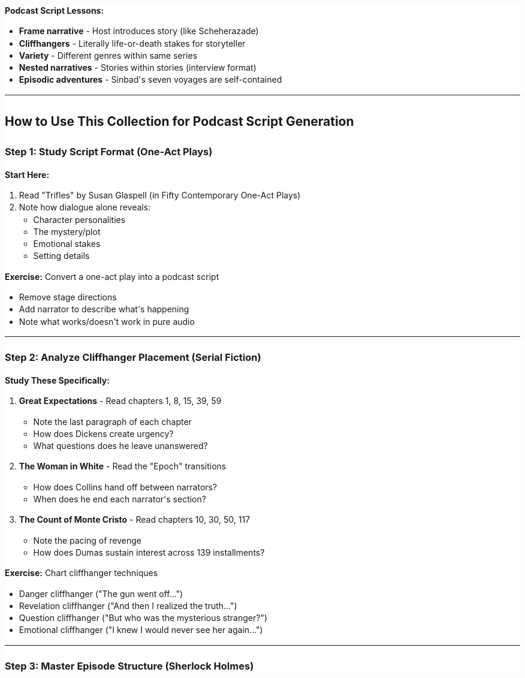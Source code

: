 **Podcast Script Lessons:**
- **Frame narrative** - Host introduces story (like Scheherazade)
- **Cliffhangers** - Literally life-or-death stakes for storyteller
- **Variety** - Different genres within same series
- **Nested narratives** - Stories within stories (interview format)
- **Episodic adventures** - Sinbad's seven voyages are self-contained

---

## How to Use This Collection for Podcast Script Generation

### Step 1: Study Script Format (One-Act Plays)

**Start Here:**
1. Read "Trifles" by Susan Glaspell (in Fifty Contemporary One-Act Plays)
2. Note how dialogue alone reveals:
   - Character personalities
   - The mystery/plot
   - Emotional stakes
   - Setting details

**Exercise:** Convert a one-act play into a podcast script
- Remove stage directions
- Add narrator to describe what's happening
- Note what works/doesn't work in pure audio

---

### Step 2: Analyze Cliffhanger Placement (Serial Fiction)

**Study These Specifically:**
1. **Great Expectations** - Read chapters 1, 8, 15, 39, 59
   - Note the last paragraph of each chapter
   - How does Dickens create urgency?
   - What questions does he leave unanswered?

2. **The Woman in White** - Read the "Epoch" transitions
   - How does Collins hand off between narrators?
   - When does he end each narrator's section?

3. **The Count of Monte Cristo** - Read chapters 10, 30, 50, 117
   - Note the pacing of revenge
   - How does Dumas sustain interest across 139 installments?

**Exercise:** Chart cliffhanger techniques
- Danger cliffhanger ("The gun went off...")
- Revelation cliffhanger ("And then I realized the truth...")
- Question cliffhanger ("But who was the mysterious stranger?")
- Emotional cliffhanger ("I knew I would never see her again...")

---

### Step 3: Master Episode Structure (Sherlock Holmes)

